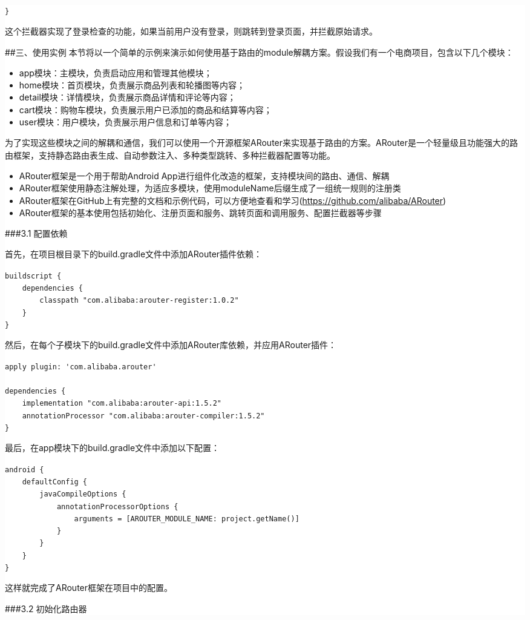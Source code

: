 ```
}
```
这个拦截器实现了登录检查的功能，如果当前用户没有登录，则跳转到登录页面，并拦截原始请求。

##三、使用实例
本节将以一个简单的示例来演示如何使用基于路由的module解耦方案。假设我们有一个电商项目，包含以下几个模块：

- app模块：主模块，负责启动应用和管理其他模块；
- home模块：首页模块，负责展示商品列表和轮播图等内容；
- detail模块：详情模块，负责展示商品详情和评论等内容；
- cart模块：购物车模块，负责展示用户已添加的商品和结算等内容；
- user模块：用户模块，负责展示用户信息和订单等内容；


为了实现这些模块之间的解耦和通信，我们可以使用一个开源框架ARouter来实现基于路由的方案。ARouter是一个轻量级且功能强大的路由框架，支持静态路由表生成、自动参数注入、多种类型跳转、多种拦截器配置等功能。
*   ARouter框架是一个用于帮助Android App进行组件化改造的框架，支持模块间的路由、通信、解耦
*   ARouter框架使用静态注解处理，为适应多模块，使用moduleName后缀生成了一组统一规则的注册类
*   ARouter框架在GitHub上有完整的文档和示例代码，可以方便地查看和学习(https://github.com/alibaba/ARouter)
*   ARouter框架的基本使用包括初始化、注册页面和服务、跳转页面和调用服务、配置拦截器等步骤

###3.1 配置依赖

首先，在项目根目录下的build.gradle文件中添加ARouter插件依赖：
```
buildscript {
    dependencies {
        classpath "com.alibaba:arouter-register:1.0.2"
    }
}
```
然后，在每个子模块下的build.gradle文件中添加ARouter库依赖，并应用ARouter插件：
```
apply plugin: 'com.alibaba.arouter'

dependencies {
    implementation "com.alibaba:arouter-api:1.5.2"
    annotationProcessor "com.alibaba:arouter-compiler:1.5.2"
}
```
最后，在app模块下的build.gradle文件中添加以下配置：
```
android {
    defaultConfig {
        javaCompileOptions {
            annotationProcessorOptions {
                arguments = [AROUTER_MODULE_NAME: project.getName()]
            }
        }
    }
}
```
这样就完成了ARouter框架在项目中的配置。

###3.2 初始化路由器
